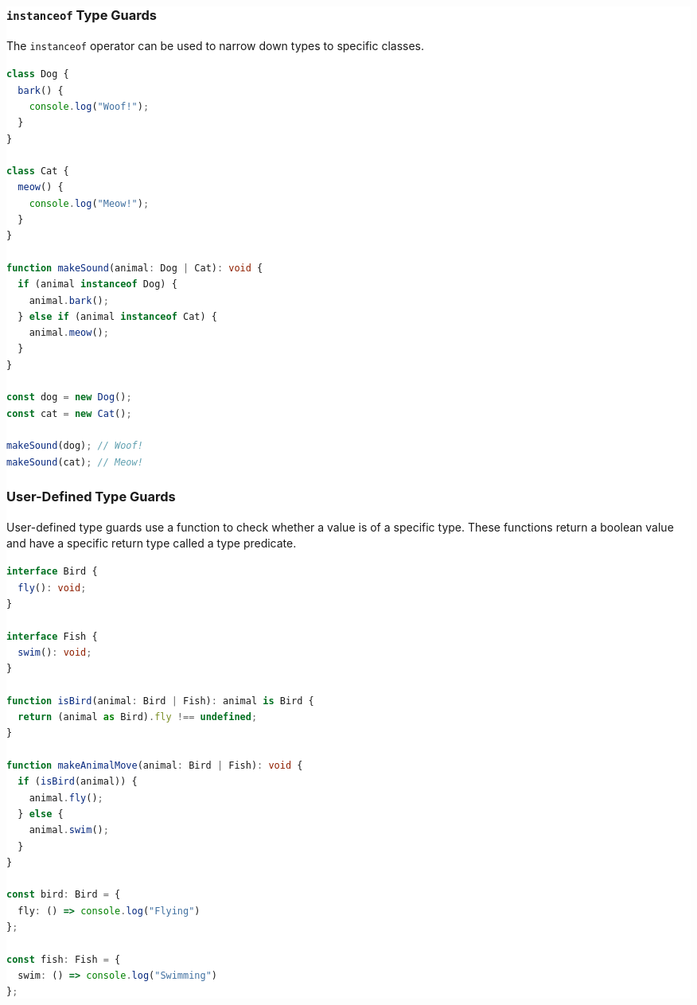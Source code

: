 ### `instanceof` Type Guards

The `instanceof` operator can be used to narrow down types to specific classes.

```typescript {numberLines}
class Dog {
  bark() {
    console.log("Woof!");
  }
}

class Cat {
  meow() {
    console.log("Meow!");
  }
}

function makeSound(animal: Dog | Cat): void {
  if (animal instanceof Dog) {
    animal.bark();
  } else if (animal instanceof Cat) {
    animal.meow();
  }
}

const dog = new Dog();
const cat = new Cat();

makeSound(dog); // Woof!
makeSound(cat); // Meow!
```

### User-Defined Type Guards

User-defined type guards use a function to check whether a value is of a specific type. These functions return a boolean value and have a specific return type called a type predicate.

```typescript {numberLines}
interface Bird {
  fly(): void;
}

interface Fish {
  swim(): void;
}

function isBird(animal: Bird | Fish): animal is Bird {
  return (animal as Bird).fly !== undefined;
}

function makeAnimalMove(animal: Bird | Fish): void {
  if (isBird(animal)) {
    animal.fly();
  } else {
    animal.swim();
  }
}

const bird: Bird = {
  fly: () => console.log("Flying")
};

const fish: Fish = {
  swim: () => console.log("Swimming")
};
```